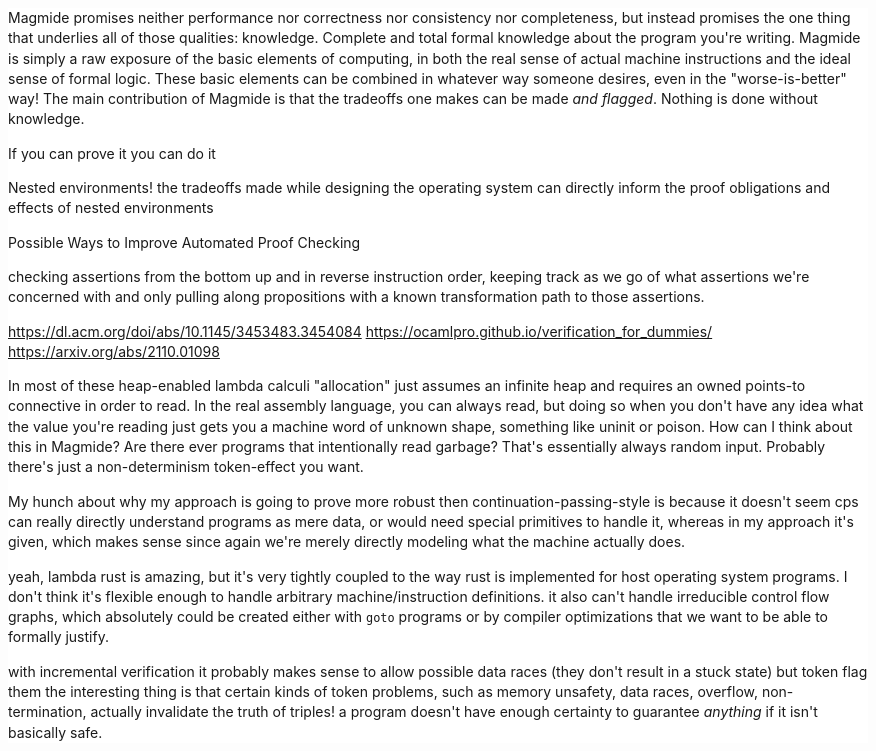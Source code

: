 Magmide promises neither performance nor correctness nor consistency nor completeness, but instead promises the one thing that underlies all of those qualities: knowledge. Complete and total formal knowledge about the program you're writing.
Magmide is simply a raw exposure of the basic elements of computing, in both the real sense of actual machine instructions and the ideal sense of formal logic. These basic elements can be combined in whatever way someone desires, even in the "worse-is-better" way! The main contribution of Magmide is that the tradeoffs one makes can be made *and flagged*. Nothing is done without knowledge.


If you can prove it you can do it


Nested environments! the tradeoffs made while designing the operating system can directly inform the proof obligations and effects of nested environments

Possible Ways to Improve Automated Proof Checking

checking assertions from the bottom up and in reverse instruction order, keeping track as we go of what assertions we're concerned with and only pulling along propositions with a known transformation path to those assertions.















https://dl.acm.org/doi/abs/10.1145/3453483.3454084
https://ocamlpro.github.io/verification_for_dummies/
https://arxiv.org/abs/2110.01098





In most of these heap-enabled lambda calculi "allocation" just assumes an infinite heap and requires an owned points-to connective in order to read.
In the real assembly language, you can always read, but doing so when you don't have any idea what the value you're reading just gets you a machine word of unknown shape, something like uninit or poison. How can I think about this in Magmide? Are there ever programs that intentionally read garbage? That's essentially always random input. Probably there's just a non-determinism token-effect you want.

My hunch about why my approach is going to prove more robust then continuation-passing-style is because it doesn't seem cps can really directly understand programs as mere data, or would need special primitives to handle it, whereas in my approach it's given, which makes sense since again we're merely directly modeling what the machine actually does.

yeah, lambda rust is amazing, but it's very tightly coupled to the way rust is implemented for host operating system programs. I don't think it's flexible enough to handle arbitrary machine/instruction definitions. it also can't handle irreducible control flow graphs, which absolutely could be created either with `goto` programs or by compiler optimizations that we want to be able to formally justify.

with incremental verification it probably makes sense to allow possible data races (they don't result in a stuck state) but token flag them
the interesting thing is that certain kinds of token problems, such as memory unsafety, data races, overflow, non-termination, actually invalidate the truth of triples! a program doesn't have enough certainty to guarantee *anything* if it isn't basically safe.

